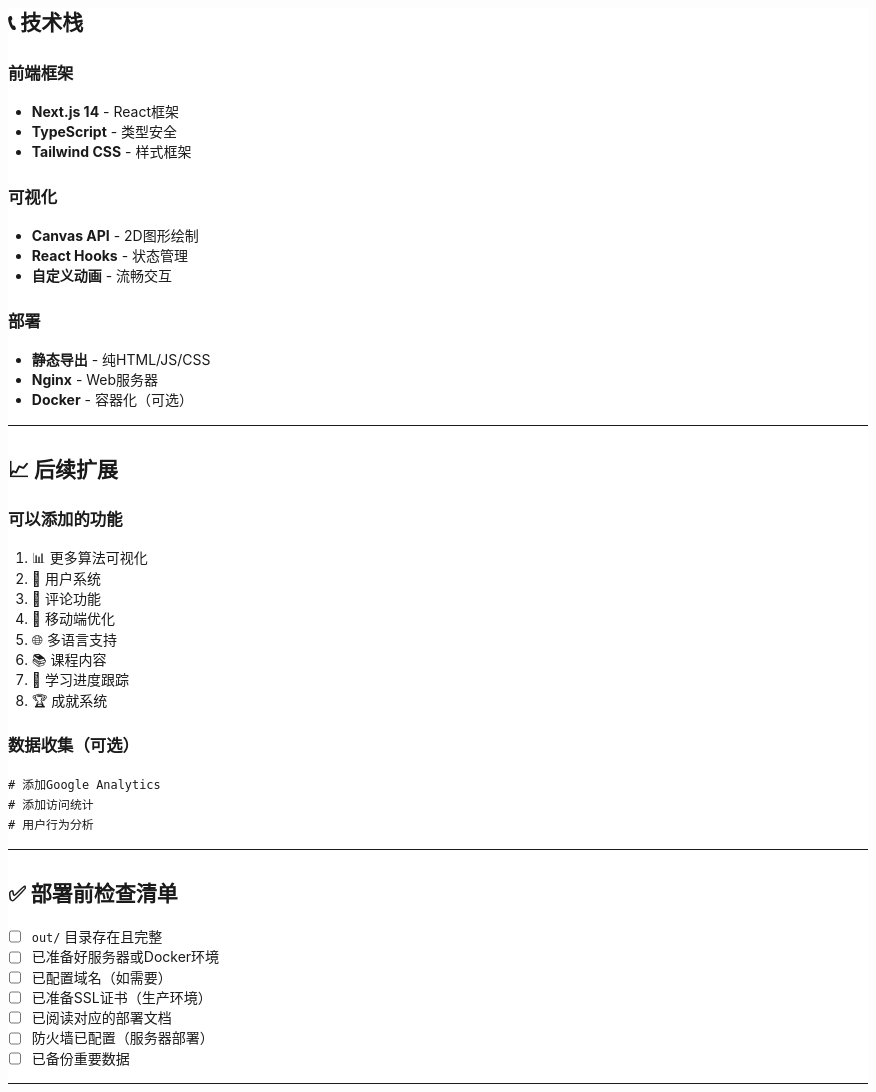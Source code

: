 
## 📞 技术栈

### 前端框架
- **Next.js 14** - React框架
- **TypeScript** - 类型安全
- **Tailwind CSS** - 样式框架

### 可视化
- **Canvas API** - 2D图形绘制
- **React Hooks** - 状态管理
- **自定义动画** - 流畅交互

### 部署
- **静态导出** - 纯HTML/JS/CSS
- **Nginx** - Web服务器
- **Docker** - 容器化（可选）

---

## 📈 后续扩展

### 可以添加的功能
1. 📊 更多算法可视化
2. 👤 用户系统
3. 💬 评论功能
4. 📱 移动端优化
5. 🌐 多语言支持
6. 📚 课程内容
7. 🔔 学习进度跟踪
8. 🏆 成就系统

### 数据收集（可选）
```nginx
# 添加Google Analytics
# 添加访问统计
# 用户行为分析
```

---

## ✅ 部署前检查清单

- [ ] `out/` 目录存在且完整
- [ ] 已准备好服务器或Docker环境
- [ ] 已配置域名（如需要）
- [ ] 已准备SSL证书（生产环境）
- [ ] 已阅读对应的部署文档
- [ ] 防火墙已配置（服务器部署）
- [ ] 已备份重要数据

---